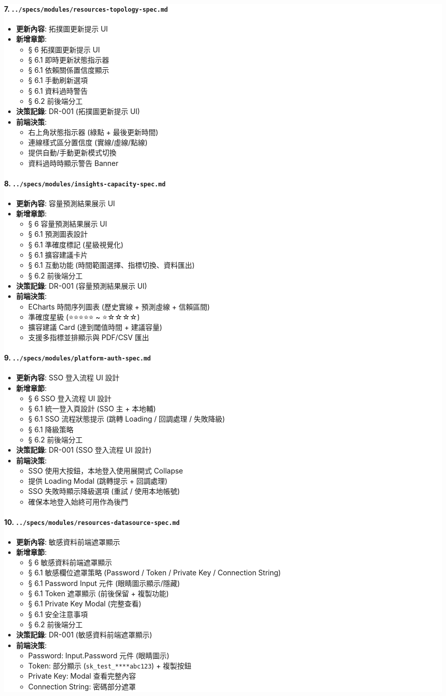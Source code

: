 #### 7. `../specs/modules/resources-topology-spec.md`
- **更新內容**: 拓撲圖更新提示 UI
- **新增章節**:
  - § 6 拓撲圖更新提示 UI
  - § 6.1 即時更新狀態指示器
  - § 6.1 依賴關係置信度顯示
  - § 6.1 手動刷新選項
  - § 6.1 資料過時警告
  - § 6.2 前後端分工
- **決策記錄**: DR-001 (拓撲圖更新提示 UI)
- **前端決策**:
  - 右上角狀態指示器 (綠點 + 最後更新時間)
  - 連線樣式區分置信度 (實線/虛線/點線)
  - 提供自動/手動更新模式切換
  - 資料過時時顯示警告 Banner

#### 8. `../specs/modules/insights-capacity-spec.md`
- **更新內容**: 容量預測結果展示 UI
- **新增章節**:
  - § 6 容量預測結果展示 UI
  - § 6.1 預測圖表設計
  - § 6.1 準確度標記 (星級視覺化)
  - § 6.1 擴容建議卡片
  - § 6.1 互動功能 (時間範圍選擇、指標切換、資料匯出)
  - § 6.2 前後端分工
- **決策記錄**: DR-001 (容量預測結果展示 UI)
- **前端決策**:
  - ECharts 時間序列圖表 (歷史實線 + 預測虛線 + 信賴區間)
  - 準確度星級 (⭐⭐⭐⭐⭐ ~ ⭐☆☆☆☆)
  - 擴容建議 Card (達到閾值時間 + 建議容量)
  - 支援多指標並排顯示與 PDF/CSV 匯出

#### 9. `../specs/modules/platform-auth-spec.md`
- **更新內容**: SSO 登入流程 UI 設計
- **新增章節**:
  - § 6 SSO 登入流程 UI 設計
  - § 6.1 統一登入頁設計 (SSO 主 + 本地輔)
  - § 6.1 SSO 流程狀態提示 (跳轉 Loading / 回調處理 / 失敗降級)
  - § 6.1 降級策略
  - § 6.2 前後端分工
- **決策記錄**: DR-001 (SSO 登入流程 UI 設計)
- **前端決策**:
  - SSO 使用大按鈕，本地登入使用展開式 Collapse
  - 提供 Loading Modal (跳轉提示 + 回調處理)
  - SSO 失敗時顯示降級選項 (重試 / 使用本地帳號)
  - 確保本地登入始終可用作為後門

#### 10. `../specs/modules/resources-datasource-spec.md`
- **更新內容**: 敏感資料前端遮罩顯示
- **新增章節**:
  - § 6 敏感資料前端遮罩顯示
  - § 6.1 敏感欄位遮罩策略 (Password / Token / Private Key / Connection String)
  - § 6.1 Password Input 元件 (眼睛圖示顯示/隱藏)
  - § 6.1 Token 遮罩顯示 (前後保留 + 複製功能)
  - § 6.1 Private Key Modal (完整查看)
  - § 6.1 安全注意事項
  - § 6.2 前後端分工
- **決策記錄**: DR-001 (敏感資料前端遮罩顯示)
- **前端決策**:
  - Password: Input.Password 元件 (眼睛圖示)
  - Token: 部分顯示 (`sk_test_****abc123`) + 複製按鈕
  - Private Key: Modal 查看完整內容
  - Connection String: 密碼部分遮罩
